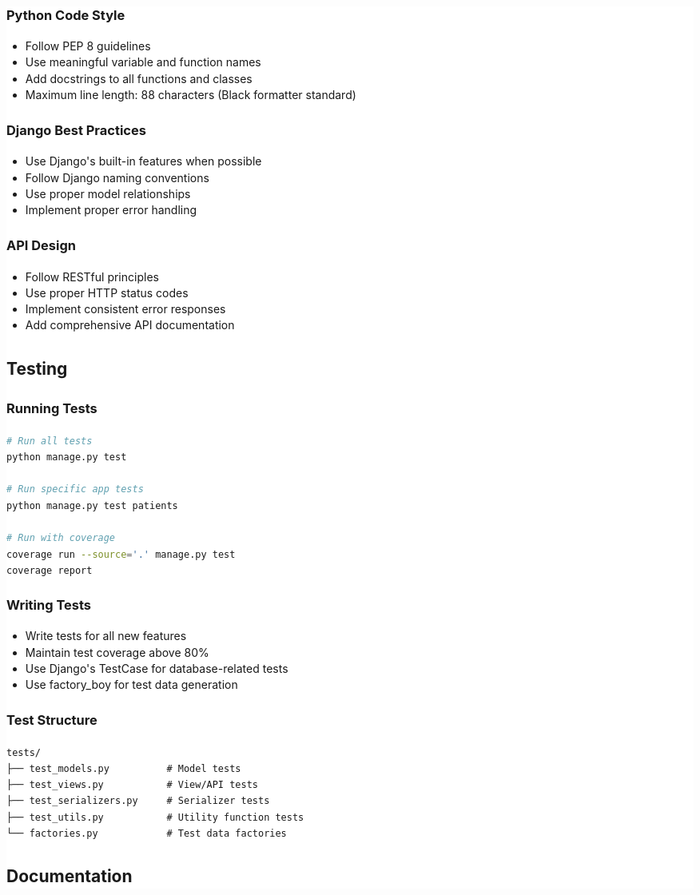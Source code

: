 ### Python Code Style
- Follow PEP 8 guidelines
- Use meaningful variable and function names
- Add docstrings to all functions and classes
- Maximum line length: 88 characters (Black formatter standard)

### Django Best Practices
- Use Django's built-in features when possible
- Follow Django naming conventions
- Use proper model relationships
- Implement proper error handling

### API Design
- Follow RESTful principles
- Use proper HTTP status codes
- Implement consistent error responses
- Add comprehensive API documentation

## Testing

### Running Tests
```bash
# Run all tests
python manage.py test

# Run specific app tests
python manage.py test patients

# Run with coverage
coverage run --source='.' manage.py test
coverage report
```

### Writing Tests
- Write tests for all new features
- Maintain test coverage above 80%
- Use Django's TestCase for database-related tests
- Use factory_boy for test data generation

### Test Structure
```
tests/
├── test_models.py          # Model tests
├── test_views.py           # View/API tests
├── test_serializers.py     # Serializer tests
├── test_utils.py           # Utility function tests
└── factories.py            # Test data factories
```

## Documentation
